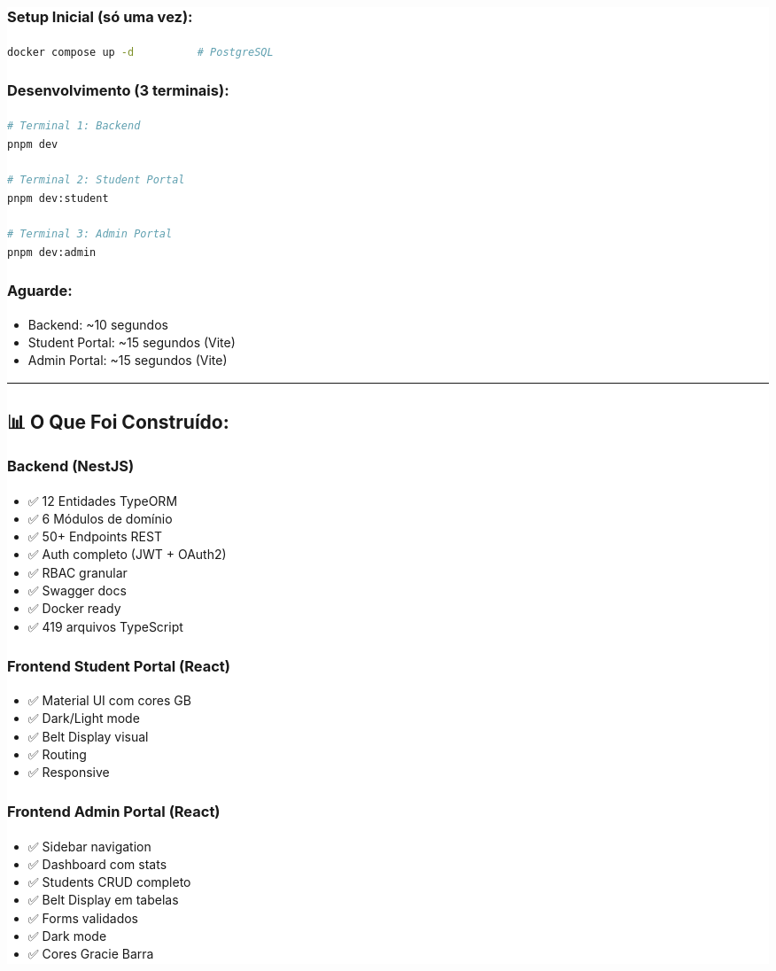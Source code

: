 ### Setup Inicial (só uma vez):
```bash
docker compose up -d          # PostgreSQL
```

### Desenvolvimento (3 terminais):
```bash
# Terminal 1: Backend
pnpm dev

# Terminal 2: Student Portal
pnpm dev:student

# Terminal 3: Admin Portal
pnpm dev:admin
```

### Aguarde:
- Backend: ~10 segundos
- Student Portal: ~15 segundos (Vite)
- Admin Portal: ~15 segundos (Vite)

---

## 📊 **O Que Foi Construído:**

### Backend (NestJS)
- ✅ 12 Entidades TypeORM
- ✅ 6 Módulos de domínio
- ✅ 50+ Endpoints REST
- ✅ Auth completo (JWT + OAuth2)
- ✅ RBAC granular
- ✅ Swagger docs
- ✅ Docker ready
- ✅ 419 arquivos TypeScript

### Frontend Student Portal (React)
- ✅ Material UI com cores GB
- ✅ Dark/Light mode
- ✅ Belt Display visual
- ✅ Routing
- ✅ Responsive

### Frontend Admin Portal (React)
- ✅ Sidebar navigation
- ✅ Dashboard com stats
- ✅ Students CRUD completo
- ✅ Belt Display em tabelas
- ✅ Forms validados
- ✅ Dark mode
- ✅ Cores Gracie Barra
